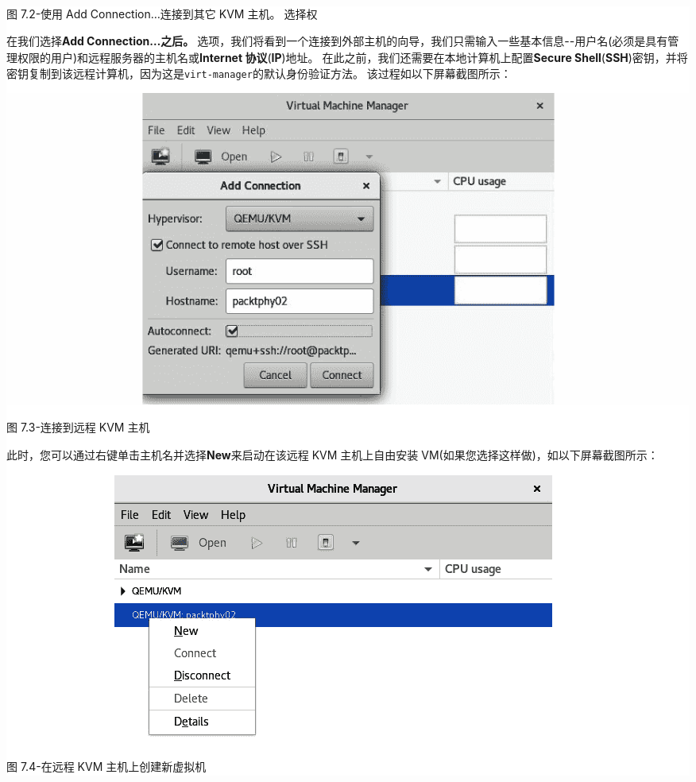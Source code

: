 
图 7.2-使用 Add Connection…连接到其它 KVM 主机。 选择权

在我们选择**Add Connection…之后。** 选项，我们将看到一个连接到外部主机的向导，我们只需输入一些基本信息--用户名(必须是具有管理权限的用户)和远程服务器的主机名或**Internet 协议**(**IP**)地址。 在此之前，我们还需要在本地计算机上配置**Secure Shell**(**SSH**)密钥，并将密钥复制到该远程计算机，因为这是`virt-manager`的默认身份验证方法。 该过程如以下屏幕截图所示：

![Figure 7.3 – Connecting to remote KVM host ](img/B14834_07_03.jpg)

图 7.3-连接到远程 KVM 主机

此时，您可以通过右键单击主机名并选择**New**来启动在该远程 KVM 主机上自由安装 VM(如果您选择这样做)，如以下屏幕截图所示：

![Figure 7.4 – Creating a new VM on a remote KVM host ](img/B14834_07_04.jpg)

图 7.4-在远程 KVM 主机上创建新虚拟机
